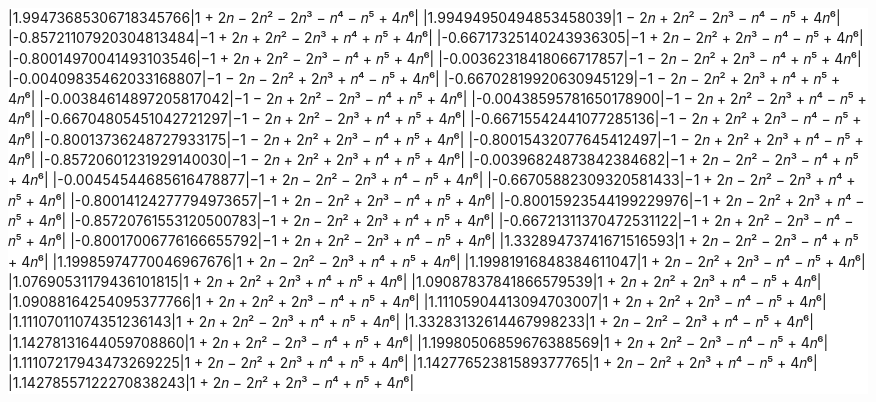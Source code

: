 |1.99473685306718345766|1 + 2𝑛 − 2𝑛² − 2𝑛³ − 𝑛⁴ − 𝑛⁵ + 4𝑛⁶|
|1.99494950494853458039|1 − 2𝑛 + 2𝑛² − 2𝑛³ − 𝑛⁴ − 𝑛⁵ + 4𝑛⁶|
|-0.85721107920304813484|−1 + 2𝑛 + 2𝑛² − 2𝑛³ + 𝑛⁴ + 𝑛⁵ + 4𝑛⁶|
|-0.66717325140243936305|−1 + 2𝑛 − 2𝑛² + 2𝑛³ − 𝑛⁴ − 𝑛⁵ + 4𝑛⁶|
|-0.80014970041493103546|−1 + 2𝑛 + 2𝑛² − 2𝑛³ − 𝑛⁴ + 𝑛⁵ + 4𝑛⁶|
|-0.00362318418066717857|−1 − 2𝑛 − 2𝑛² + 2𝑛³ − 𝑛⁴ + 𝑛⁵ + 4𝑛⁶|
|-0.00409835462033168807|−1 − 2𝑛 − 2𝑛² + 2𝑛³ + 𝑛⁴ − 𝑛⁵ + 4𝑛⁶|
|-0.66702819920630945129|−1 − 2𝑛 − 2𝑛² + 2𝑛³ + 𝑛⁴ + 𝑛⁵ + 4𝑛⁶|
|-0.00384614897205817042|−1 − 2𝑛 + 2𝑛² − 2𝑛³ − 𝑛⁴ + 𝑛⁵ + 4𝑛⁶|
|-0.00438595781650178900|−1 − 2𝑛 + 2𝑛² − 2𝑛³ + 𝑛⁴ − 𝑛⁵ + 4𝑛⁶|
|-0.66704805451042721297|−1 − 2𝑛 + 2𝑛² − 2𝑛³ + 𝑛⁴ + 𝑛⁵ + 4𝑛⁶|
|-0.66715542441077285136|−1 − 2𝑛 + 2𝑛² + 2𝑛³ − 𝑛⁴ − 𝑛⁵ + 4𝑛⁶|
|-0.80013736248727933175|−1 − 2𝑛 + 2𝑛² + 2𝑛³ − 𝑛⁴ + 𝑛⁵ + 4𝑛⁶|
|-0.80015432077645412497|−1 − 2𝑛 + 2𝑛² + 2𝑛³ + 𝑛⁴ − 𝑛⁵ + 4𝑛⁶|
|-0.85720601231929140030|−1 − 2𝑛 + 2𝑛² + 2𝑛³ + 𝑛⁴ + 𝑛⁵ + 4𝑛⁶|
|-0.00396824873842384682|−1 + 2𝑛 − 2𝑛² − 2𝑛³ − 𝑛⁴ + 𝑛⁵ + 4𝑛⁶|
|-0.00454544685616478877|−1 + 2𝑛 − 2𝑛² − 2𝑛³ + 𝑛⁴ − 𝑛⁵ + 4𝑛⁶|
|-0.66705882309320581433|−1 + 2𝑛 − 2𝑛² − 2𝑛³ + 𝑛⁴ + 𝑛⁵ + 4𝑛⁶|
|-0.80014124277794973657|−1 + 2𝑛 − 2𝑛² + 2𝑛³ − 𝑛⁴ + 𝑛⁵ + 4𝑛⁶|
|-0.80015923544199229976|−1 + 2𝑛 − 2𝑛² + 2𝑛³ + 𝑛⁴ − 𝑛⁵ + 4𝑛⁶|
|-0.85720761553120500783|−1 + 2𝑛 − 2𝑛² + 2𝑛³ + 𝑛⁴ + 𝑛⁵ + 4𝑛⁶|
|-0.66721311370472531122|−1 + 2𝑛 + 2𝑛² − 2𝑛³ − 𝑛⁴ − 𝑛⁵ + 4𝑛⁶|
|-0.80017006776166655792|−1 + 2𝑛 + 2𝑛² − 2𝑛³ + 𝑛⁴ − 𝑛⁵ + 4𝑛⁶|
|1.33289473741671516593|1 + 2𝑛 − 2𝑛² − 2𝑛³ − 𝑛⁴ + 𝑛⁵ + 4𝑛⁶|
|1.19985974770046967676|1 + 2𝑛 − 2𝑛² − 2𝑛³ + 𝑛⁴ + 𝑛⁵ + 4𝑛⁶|
|1.19981916848384611047|1 + 2𝑛 − 2𝑛² + 2𝑛³ − 𝑛⁴ − 𝑛⁵ + 4𝑛⁶|
|1.07690531179436101815|1 + 2𝑛 + 2𝑛² + 2𝑛³ + 𝑛⁴ + 𝑛⁵ + 4𝑛⁶|
|1.09087837841866579539|1 + 2𝑛 + 2𝑛² + 2𝑛³ + 𝑛⁴ − 𝑛⁵ + 4𝑛⁶|
|1.09088164254095377766|1 + 2𝑛 + 2𝑛² + 2𝑛³ − 𝑛⁴ + 𝑛⁵ + 4𝑛⁶|
|1.11105904413094703007|1 + 2𝑛 + 2𝑛² + 2𝑛³ − 𝑛⁴ − 𝑛⁵ + 4𝑛⁶|
|1.11107011074351236143|1 + 2𝑛 + 2𝑛² − 2𝑛³ + 𝑛⁴ + 𝑛⁵ + 4𝑛⁶|
|1.33283132614467998233|1 + 2𝑛 − 2𝑛² − 2𝑛³ + 𝑛⁴ − 𝑛⁵ + 4𝑛⁶|
|1.14278131644059708860|1 + 2𝑛 + 2𝑛² − 2𝑛³ − 𝑛⁴ + 𝑛⁵ + 4𝑛⁶|
|1.19980506859676388569|1 + 2𝑛 + 2𝑛² − 2𝑛³ − 𝑛⁴ − 𝑛⁵ + 4𝑛⁶|
|1.11107217943473269225|1 + 2𝑛 − 2𝑛² + 2𝑛³ + 𝑛⁴ + 𝑛⁵ + 4𝑛⁶|
|1.14277652381589377765|1 + 2𝑛 − 2𝑛² + 2𝑛³ + 𝑛⁴ − 𝑛⁵ + 4𝑛⁶|
|1.14278557122270838243|1 + 2𝑛 − 2𝑛² + 2𝑛³ − 𝑛⁴ + 𝑛⁵ + 4𝑛⁶|
